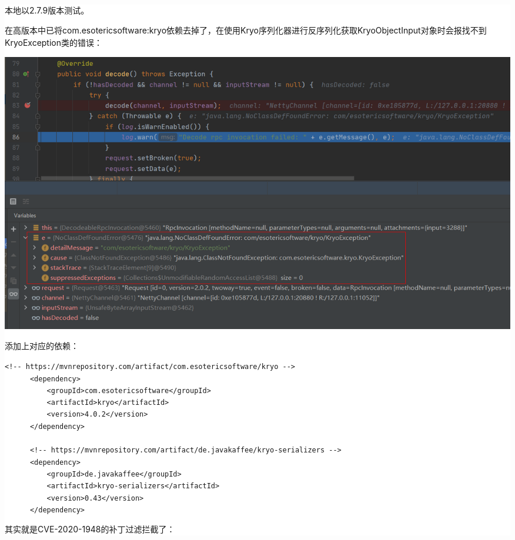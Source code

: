 本地以2.7.9版本测试。

在高版本中已将com.esotericsoftware:kryo依赖去掉了，在使用Kryo序列化器进行反序列化获取KryoObjectInput对象时会报找不到KryoException类的错误：

![img](img/11.png)

添加上对应的依赖：

```
<!-- https://mvnrepository.com/artifact/com.esotericsoftware/kryo -->
      <dependency>
          <groupId>com.esotericsoftware</groupId>
          <artifactId>kryo</artifactId>
          <version>4.0.2</version>
      </dependency>

      <!-- https://mvnrepository.com/artifact/de.javakaffee/kryo-serializers -->
      <dependency>
          <groupId>de.javakaffee</groupId>
          <artifactId>kryo-serializers</artifactId>
          <version>0.43</version>
      </dependency>
```

其实就是CVE-2020-1948的补丁过滤拦截了：
